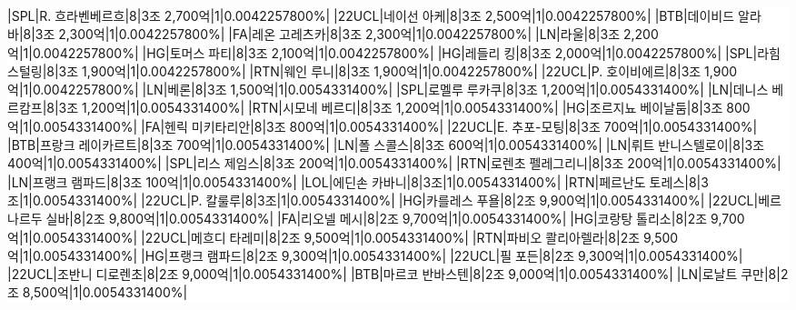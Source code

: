 |SPL|R. 흐라벤베르흐|8|3조 2,700억|1|0.0042257800%|
|22UCL|네이선 아케|8|3조 2,500억|1|0.0042257800%|
|BTB|데이비드 알라바|8|3조 2,300억|1|0.0042257800%|
|FA|레온 고레츠카|8|3조 2,300억|1|0.0042257800%|
|LN|라울|8|3조 2,200억|1|0.0042257800%|
|HG|토머스 파티|8|3조 2,100억|1|0.0042257800%|
|HG|레들리 킹|8|3조 2,000억|1|0.0042257800%|
|SPL|라힘 스털링|8|3조 1,900억|1|0.0042257800%|
|RTN|웨인 루니|8|3조 1,900억|1|0.0042257800%|
|22UCL|P. 호이비에르|8|3조 1,900억|1|0.0042257800%|
|LN|베론|8|3조 1,500억|1|0.0054331400%|
|SPL|로멜루 루카쿠|8|3조 1,200억|1|0.0054331400%|
|LN|데니스 베르캄프|8|3조 1,200억|1|0.0054331400%|
|RTN|시모네 베르디|8|3조 1,200억|1|0.0054331400%|
|HG|조르지뇨 베이날둠|8|3조 800억|1|0.0054331400%|
|FA|헨릭 미키타리안|8|3조 800억|1|0.0054331400%|
|22UCL|E. 추포-모팅|8|3조 700억|1|0.0054331400%|
|BTB|프랑크 레이카르트|8|3조 700억|1|0.0054331400%|
|LN|폴 스콜스|8|3조 600억|1|0.0054331400%|
|LN|뤼트 반니스텔로이|8|3조 400억|1|0.0054331400%|
|SPL|리스 제임스|8|3조 200억|1|0.0054331400%|
|RTN|로렌초 펠레그리니|8|3조 200억|1|0.0054331400%|
|LN|프랭크 램파드|8|3조 100억|1|0.0054331400%|
|LOL|에딘손 카바니|8|3조|1|0.0054331400%|
|RTN|페르난도 토레스|8|3조|1|0.0054331400%|
|22UCL|P. 칼룰루|8|3조|1|0.0054331400%|
|HG|카를레스 푸욜|8|2조 9,900억|1|0.0054331400%|
|22UCL|베르나르두 실바|8|2조 9,800억|1|0.0054331400%|
|FA|리오넬 메시|8|2조 9,700억|1|0.0054331400%|
|HG|코랑탕 톨리소|8|2조 9,700억|1|0.0054331400%|
|22UCL|메흐디 타레미|8|2조 9,500억|1|0.0054331400%|
|RTN|파비오 콸리아렐라|8|2조 9,500억|1|0.0054331400%|
|HG|프랭크 램파드|8|2조 9,300억|1|0.0054331400%|
|22UCL|필 포든|8|2조 9,300억|1|0.0054331400%|
|22UCL|조반니 디로렌초|8|2조 9,000억|1|0.0054331400%|
|BTB|마르코 반바스텐|8|2조 9,000억|1|0.0054331400%|
|LN|로날트 쿠만|8|2조 8,500억|1|0.0054331400%|